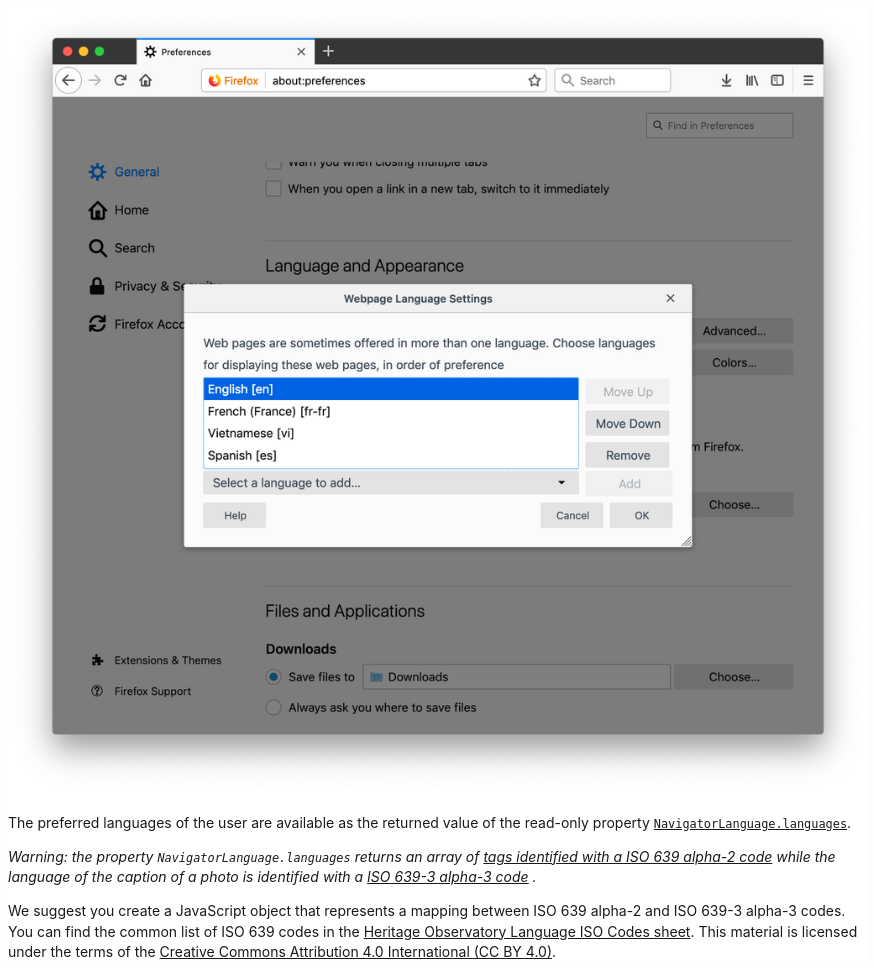 ![Firefox Language Settings](heritagego-firefox-language-settings.png)

The preferred languages of the user are available as the returned value of the read-only property [`NavigatorLanguage.languages`](https://developer.mozilla.org/en-us/docs/web/api/navigatorlanguage/languages).

_Warning: the property `NavigatorLanguage.languages` returns an array of [tags identified with a ISO 639 alpha-2 code](https://tools.ietf.org/html/bcp47) while the language of the caption of a photo is identified with a [ISO 639-3 alpha-3 code](https://en.wikipedia.org/wiki/ISO_639-3)
._

We suggest you create a JavaScript object that represents a mapping between ISO 639 alpha-2 and ISO 639-3 alpha-3 codes. You can find the common list of ISO 639 codes in the [Heritage Observatory Language ISO Codes sheet](https://docs.google.com/spreadsheets/d/1BnrNVSsFbgSuP_ERyAPEZ-LFpvKYfGlREsInTjJVvr4/edit#gid=893823414). This material is licensed under the terms of the [Creative Commons Attribution 4.0 International (CC BY 4.0)](https://creativecommons.org/licenses/by/4.0/).
